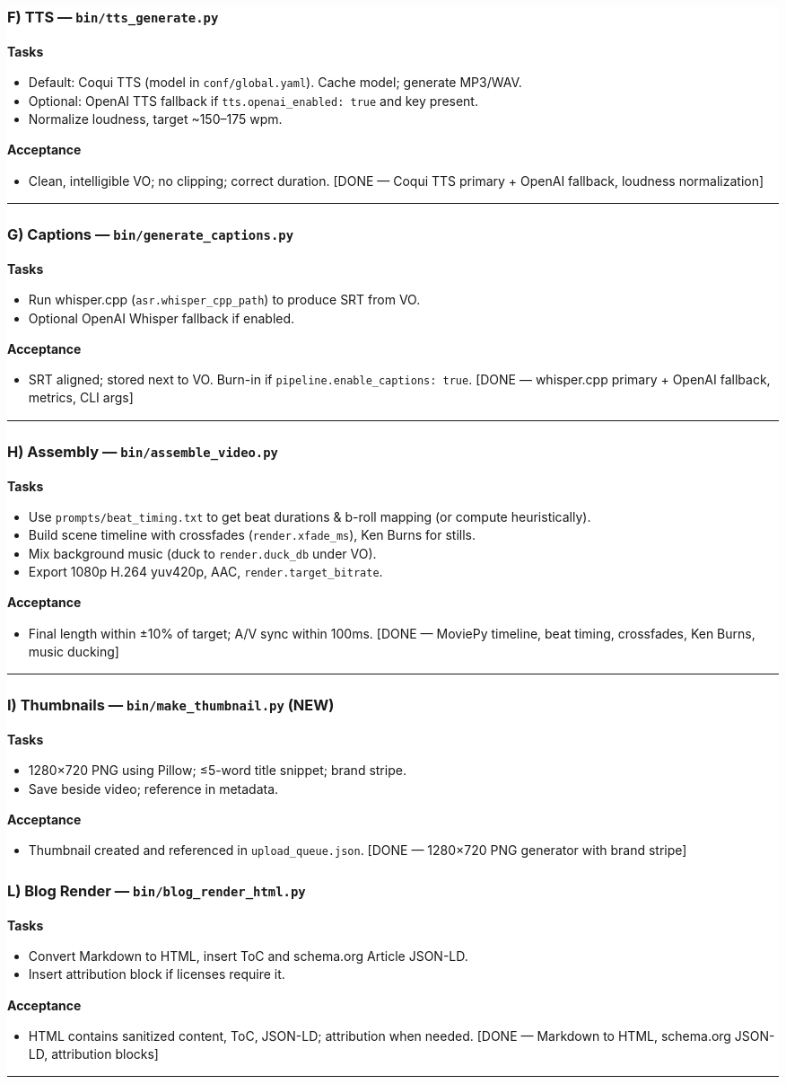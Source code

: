 
### F) TTS — `bin/tts_generate.py`
**Tasks**
- Default: Coqui TTS (model in `conf/global.yaml`). Cache model; generate MP3/WAV.
- Optional: OpenAI TTS fallback if `tts.openai_enabled: true` and key present.
- Normalize loudness, target ~150–175 wpm.

**Acceptance**
- Clean, intelligible VO; no clipping; correct duration.  [DONE — Coqui TTS primary + OpenAI fallback, loudness normalization]

---

### G) Captions — `bin/generate_captions.py`
**Tasks**
- Run whisper.cpp (`asr.whisper_cpp_path`) to produce SRT from VO.
- Optional OpenAI Whisper fallback if enabled.

**Acceptance**
- SRT aligned; stored next to VO. Burn-in if `pipeline.enable_captions: true`.  [DONE — whisper.cpp primary + OpenAI fallback, metrics, CLI args]

---

### H) Assembly — `bin/assemble_video.py`
**Tasks**
- Use `prompts/beat_timing.txt` to get beat durations & b-roll mapping (or compute heuristically).
- Build scene timeline with crossfades (`render.xfade_ms`), Ken Burns for stills.
- Mix background music (duck to `render.duck_db` under VO).
- Export 1080p H.264 yuv420p, AAC, `render.target_bitrate`.

**Acceptance**
- Final length within ±10% of target; A/V sync within 100ms.  [DONE — MoviePy timeline, beat timing, crossfades, Ken Burns, music ducking]

---

### I) Thumbnails — `bin/make_thumbnail.py` (NEW)
**Tasks**
- 1280×720 PNG using Pillow; ≤5-word title snippet; brand stripe.
- Save beside video; reference in metadata.

**Acceptance**
- Thumbnail created and referenced in `upload_queue.json`.  [DONE — 1280×720 PNG generator with brand stripe]
### L) Blog Render — `bin/blog_render_html.py`
**Tasks**
- Convert Markdown to HTML, insert ToC and schema.org Article JSON-LD.
- Insert attribution block if licenses require it.

**Acceptance**
- HTML contains sanitized content, ToC, JSON-LD; attribution when needed.  [DONE — Markdown to HTML, schema.org JSON-LD, attribution blocks]

---